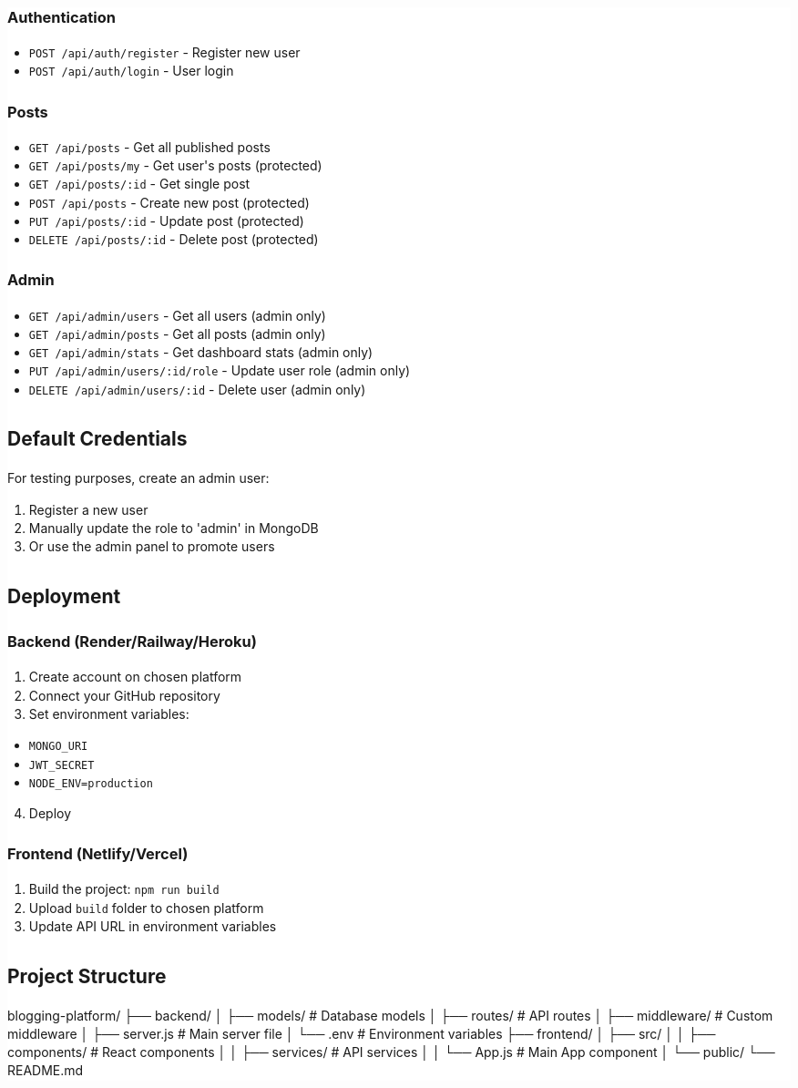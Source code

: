### Authentication
- `POST /api/auth/register` - Register new user
- `POST /api/auth/login` - User login

### Posts
- `GET /api/posts` - Get all published posts
- `GET /api/posts/my` - Get user's posts (protected)
- `GET /api/posts/:id` - Get single post
- `POST /api/posts` - Create new post (protected)
- `PUT /api/posts/:id` - Update post (protected)
- `DELETE /api/posts/:id` - Delete post (protected)

### Admin
- `GET /api/admin/users` - Get all users (admin only)
- `GET /api/admin/posts` - Get all posts (admin only)
- `GET /api/admin/stats` - Get dashboard stats (admin only)
- `PUT /api/admin/users/:id/role` - Update user role (admin only)
- `DELETE /api/admin/users/:id` - Delete user (admin only)

## Default Credentials

For testing purposes, create an admin user:
1. Register a new user
2. Manually update the role to 'admin' in MongoDB
3. Or use the admin panel to promote users

## Deployment

### Backend (Render/Railway/Heroku)
1. Create account on chosen platform
2. Connect your GitHub repository
3. Set environment variables:
- `MONGO_URI`
- `JWT_SECRET`
- `NODE_ENV=production`
4. Deploy

### Frontend (Netlify/Vercel)
1. Build the project: `npm run build`
2. Upload `build` folder to chosen platform
3. Update API URL in environment variables

## Project Structure
blogging-platform/
├── backend/
│ ├── models/ # Database models
│ ├── routes/ # API routes
│ ├── middleware/ # Custom middleware
│ ├── server.js # Main server file
│ └── .env # Environment variables
├── frontend/
│ ├── src/
│ │ ├── components/ # React components
│ │ ├── services/ # API services
│ │ └── App.js # Main App component
│ └── public/
└── README.md
